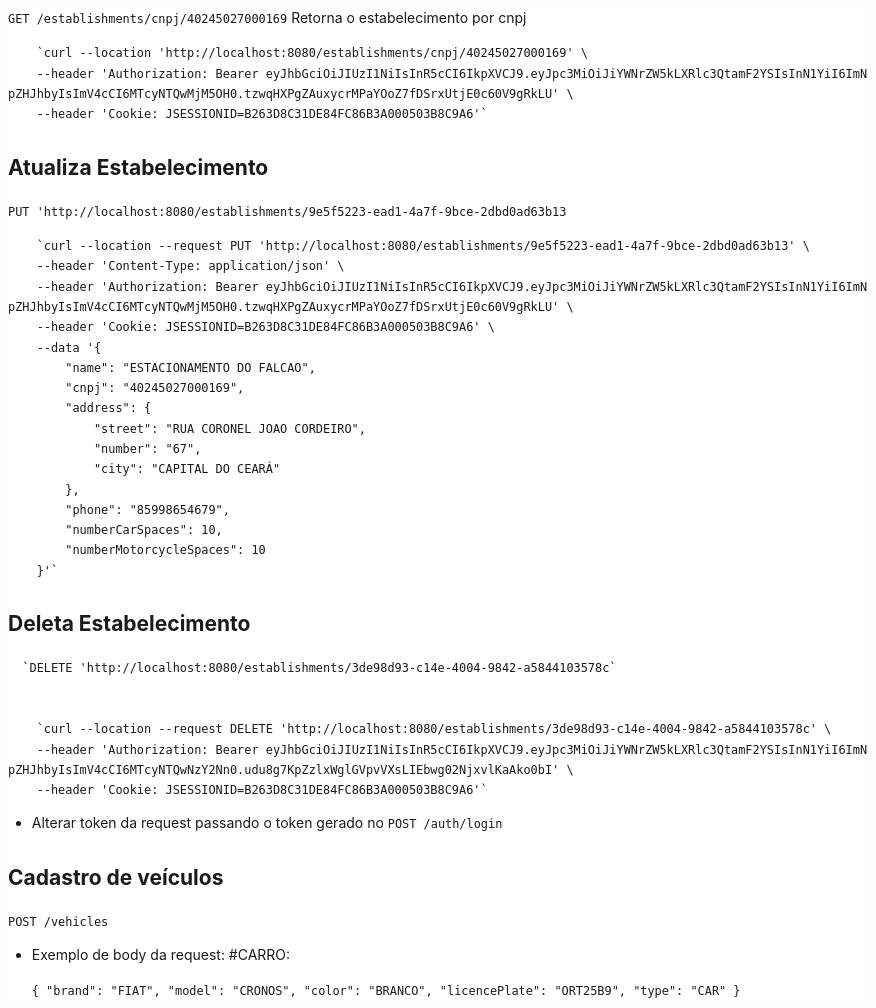 
`GET /establishments/cnpj/40245027000169`
Retorna o estabelecimento por cnpj
        
        `curl --location 'http://localhost:8080/establishments/cnpj/40245027000169' \
        --header 'Authorization: Bearer eyJhbGciOiJIUzI1NiIsInR5cCI6IkpXVCJ9.eyJpc3MiOiJiYWNrZW5kLXRlc3QtamF2YSIsInN1YiI6ImNpZHJhbyIsImV4cCI6MTcyNTQwMjM5OH0.tzwqHXPgZAuxycrMPaYOoZ7fDSrxUtjE0c60V9gRkLU' \
        --header 'Cookie: JSESSIONID=B263D8C31DE84FC86B3A000503B8C9A6'`


## Atualiza Estabelecimento

`PUT 'http://localhost:8080/establishments/9e5f5223-ead1-4a7f-9bce-2dbd0ad63b13`
        
        `curl --location --request PUT 'http://localhost:8080/establishments/9e5f5223-ead1-4a7f-9bce-2dbd0ad63b13' \
        --header 'Content-Type: application/json' \
        --header 'Authorization: Bearer eyJhbGciOiJIUzI1NiIsInR5cCI6IkpXVCJ9.eyJpc3MiOiJiYWNrZW5kLXRlc3QtamF2YSIsInN1YiI6ImNpZHJhbyIsImV4cCI6MTcyNTQwMjM5OH0.tzwqHXPgZAuxycrMPaYOoZ7fDSrxUtjE0c60V9gRkLU' \
        --header 'Cookie: JSESSIONID=B263D8C31DE84FC86B3A000503B8C9A6' \
        --data '{
            "name": "ESTACIONAMENTO DO FALCAO",
            "cnpj": "40245027000169",
            "address": {
                "street": "RUA CORONEL JOAO CORDEIRO",
                "number": "67",
                "city": "CAPITAL DO CEARÁ"
            },
            "phone": "85998654679",
            "numberCarSpaces": 10,
            "numberMotorcycleSpaces": 10
        }'`


## Deleta Estabelecimento
      `DELETE 'http://localhost:8080/establishments/3de98d93-c14e-4004-9842-a5844103578c`  
          
        
        `curl --location --request DELETE 'http://localhost:8080/establishments/3de98d93-c14e-4004-9842-a5844103578c' \
        --header 'Authorization: Bearer eyJhbGciOiJIUzI1NiIsInR5cCI6IkpXVCJ9.eyJpc3MiOiJiYWNrZW5kLXRlc3QtamF2YSIsInN1YiI6ImNpZHJhbyIsImV4cCI6MTcyNTQwNzY2Nn0.udu8g7KpZzlxWglGVpvVXsLIEbwg02NjxvlKaAko0bI' \
        --header 'Cookie: JSESSIONID=B263D8C31DE84FC86B3A000503B8C9A6'`

* Alterar token da request passando o token gerado no `POST /auth/login`


## Cadastro de veículos
`POST /vehicles`
- Exemplo de body da request:
#CARRO:

  `{
    "brand": "FIAT",
    "model": "CRONOS",
    "color": "BRANCO",
    "licencePlate": "ORT25B9",
    "type": "CAR"
  }`
